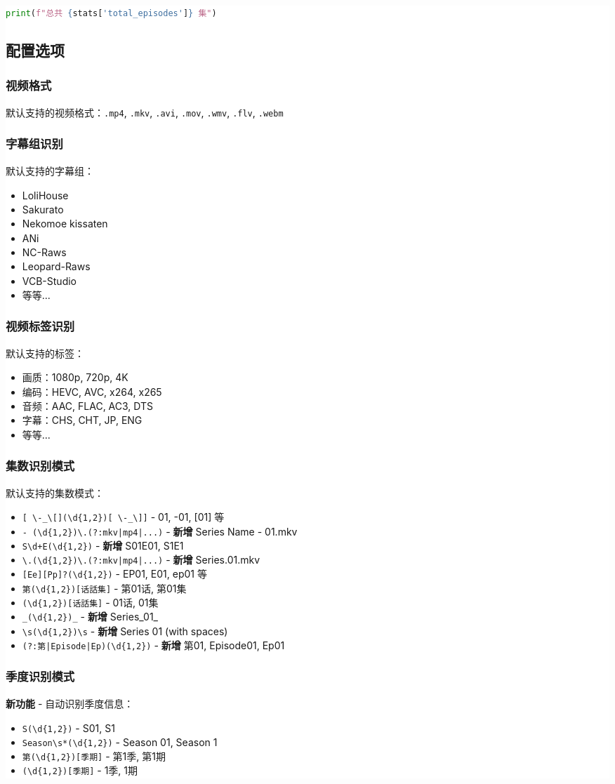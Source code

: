 ```python
print(f"总共 {stats['total_episodes']} 集")
```

## 配置选项

### 视频格式

默认支持的视频格式：`.mp4`, `.mkv`, `.avi`, `.mov`, `.wmv`, `.flv`, `.webm`

### 字幕组识别

默认支持的字幕组：
- LoliHouse
- Sakurato
- Nekomoe kissaten
- ANi
- NC-Raws
- Leopard-Raws
- VCB-Studio
- 等等...

### 视频标签识别

默认支持的标签：
- 画质：1080p, 720p, 4K
- 编码：HEVC, AVC, x264, x265
- 音频：AAC, FLAC, AC3, DTS
- 字幕：CHS, CHT, JP, ENG
- 等等...

### 集数识别模式

默认支持的集数模式：
- `[ \-_\[](\d{1,2})[ \-_\]]` - 01, -01, [01] 等
- `- (\d{1,2})\.(?:mkv|mp4|...)` - **新增** Series Name - 01.mkv
- `S\d+E(\d{1,2})` - **新增** S01E01, S1E1
- `\.(\d{1,2})\.(?:mkv|mp4|...)` - **新增** Series.01.mkv
- `[Ee][Pp]?(\d{1,2})` - EP01, E01, ep01 等
- `第(\d{1,2})[话話集]` - 第01话, 第01集
- `(\d{1,2})[话話集]` - 01话, 01集
- `_(\d{1,2})_` - **新增** Series_01_
- `\s(\d{1,2})\s` - **新增** Series 01 (with spaces)
- `(?:第|Episode|Ep)(\d{1,2})` - **新增** 第01, Episode01, Ep01

### 季度识别模式

**新功能** - 自动识别季度信息：
- `S(\d{1,2})` - S01, S1
- `Season\s*(\d{1,2})` - Season 01, Season 1  
- `第(\d{1,2})[季期]` - 第1季, 第1期
- `(\d{1,2})[季期]` - 1季, 1期
